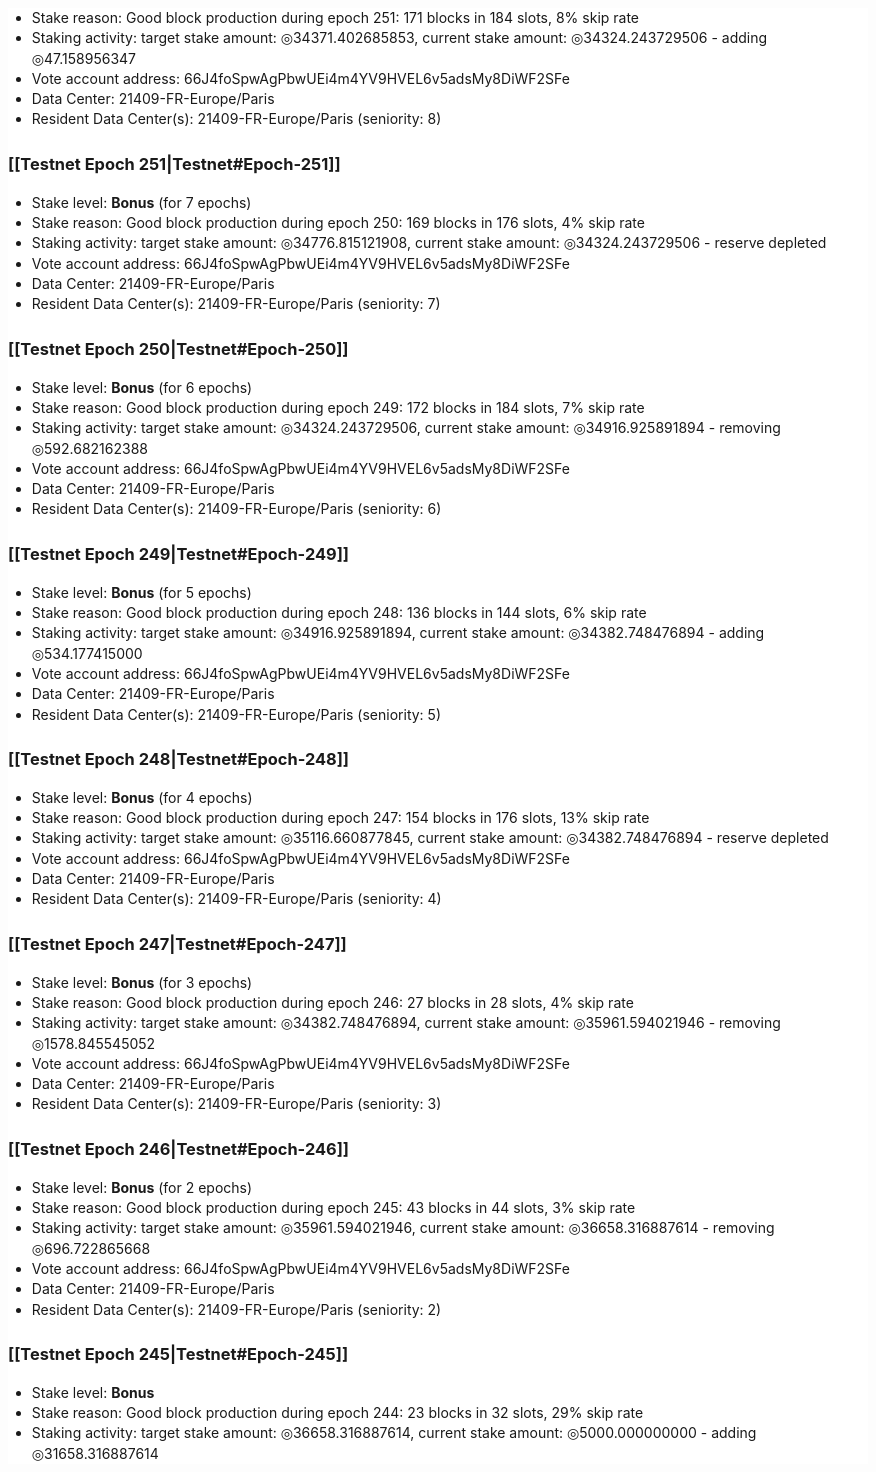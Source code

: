 * Stake reason: Good block production during epoch 251: 171 blocks in 184 slots, 8% skip rate
* Staking activity: target stake amount: ◎34371.402685853, current stake amount: ◎34324.243729506 - adding ◎47.158956347
* Vote account address: 66J4foSpwAgPbwUEi4m4YV9HVEL6v5adsMy8DiWF2SFe
* Data Center: 21409-FR-Europe/Paris
* Resident Data Center(s): 21409-FR-Europe/Paris (seniority: 8)
### [[Testnet Epoch 251|Testnet#Epoch-251]]
* Stake level: **Bonus** (for 7 epochs)
* Stake reason: Good block production during epoch 250: 169 blocks in 176 slots, 4% skip rate
* Staking activity: target stake amount: ◎34776.815121908, current stake amount: ◎34324.243729506 - reserve depleted
* Vote account address: 66J4foSpwAgPbwUEi4m4YV9HVEL6v5adsMy8DiWF2SFe
* Data Center: 21409-FR-Europe/Paris
* Resident Data Center(s): 21409-FR-Europe/Paris (seniority: 7)
### [[Testnet Epoch 250|Testnet#Epoch-250]]
* Stake level: **Bonus** (for 6 epochs)
* Stake reason: Good block production during epoch 249: 172 blocks in 184 slots, 7% skip rate
* Staking activity: target stake amount: ◎34324.243729506, current stake amount: ◎34916.925891894 - removing ◎592.682162388
* Vote account address: 66J4foSpwAgPbwUEi4m4YV9HVEL6v5adsMy8DiWF2SFe
* Data Center: 21409-FR-Europe/Paris
* Resident Data Center(s): 21409-FR-Europe/Paris (seniority: 6)
### [[Testnet Epoch 249|Testnet#Epoch-249]]
* Stake level: **Bonus** (for 5 epochs)
* Stake reason: Good block production during epoch 248: 136 blocks in 144 slots, 6% skip rate
* Staking activity: target stake amount: ◎34916.925891894, current stake amount: ◎34382.748476894 - adding ◎534.177415000
* Vote account address: 66J4foSpwAgPbwUEi4m4YV9HVEL6v5adsMy8DiWF2SFe
* Data Center: 21409-FR-Europe/Paris
* Resident Data Center(s): 21409-FR-Europe/Paris (seniority: 5)
### [[Testnet Epoch 248|Testnet#Epoch-248]]
* Stake level: **Bonus** (for 4 epochs)
* Stake reason: Good block production during epoch 247: 154 blocks in 176 slots, 13% skip rate
* Staking activity: target stake amount: ◎35116.660877845, current stake amount: ◎34382.748476894 - reserve depleted
* Vote account address: 66J4foSpwAgPbwUEi4m4YV9HVEL6v5adsMy8DiWF2SFe
* Data Center: 21409-FR-Europe/Paris
* Resident Data Center(s): 21409-FR-Europe/Paris (seniority: 4)
### [[Testnet Epoch 247|Testnet#Epoch-247]]
* Stake level: **Bonus** (for 3 epochs)
* Stake reason: Good block production during epoch 246: 27 blocks in 28 slots, 4% skip rate
* Staking activity: target stake amount: ◎34382.748476894, current stake amount: ◎35961.594021946 - removing ◎1578.845545052
* Vote account address: 66J4foSpwAgPbwUEi4m4YV9HVEL6v5adsMy8DiWF2SFe
* Data Center: 21409-FR-Europe/Paris
* Resident Data Center(s): 21409-FR-Europe/Paris (seniority: 3)
### [[Testnet Epoch 246|Testnet#Epoch-246]]
* Stake level: **Bonus** (for 2 epochs)
* Stake reason: Good block production during epoch 245: 43 blocks in 44 slots, 3% skip rate
* Staking activity: target stake amount: ◎35961.594021946, current stake amount: ◎36658.316887614 - removing ◎696.722865668
* Vote account address: 66J4foSpwAgPbwUEi4m4YV9HVEL6v5adsMy8DiWF2SFe
* Data Center: 21409-FR-Europe/Paris
* Resident Data Center(s): 21409-FR-Europe/Paris (seniority: 2)
### [[Testnet Epoch 245|Testnet#Epoch-245]]
* Stake level: **Bonus**
* Stake reason: Good block production during epoch 244: 23 blocks in 32 slots, 29% skip rate
* Staking activity: target stake amount: ◎36658.316887614, current stake amount: ◎5000.000000000 - adding ◎31658.316887614